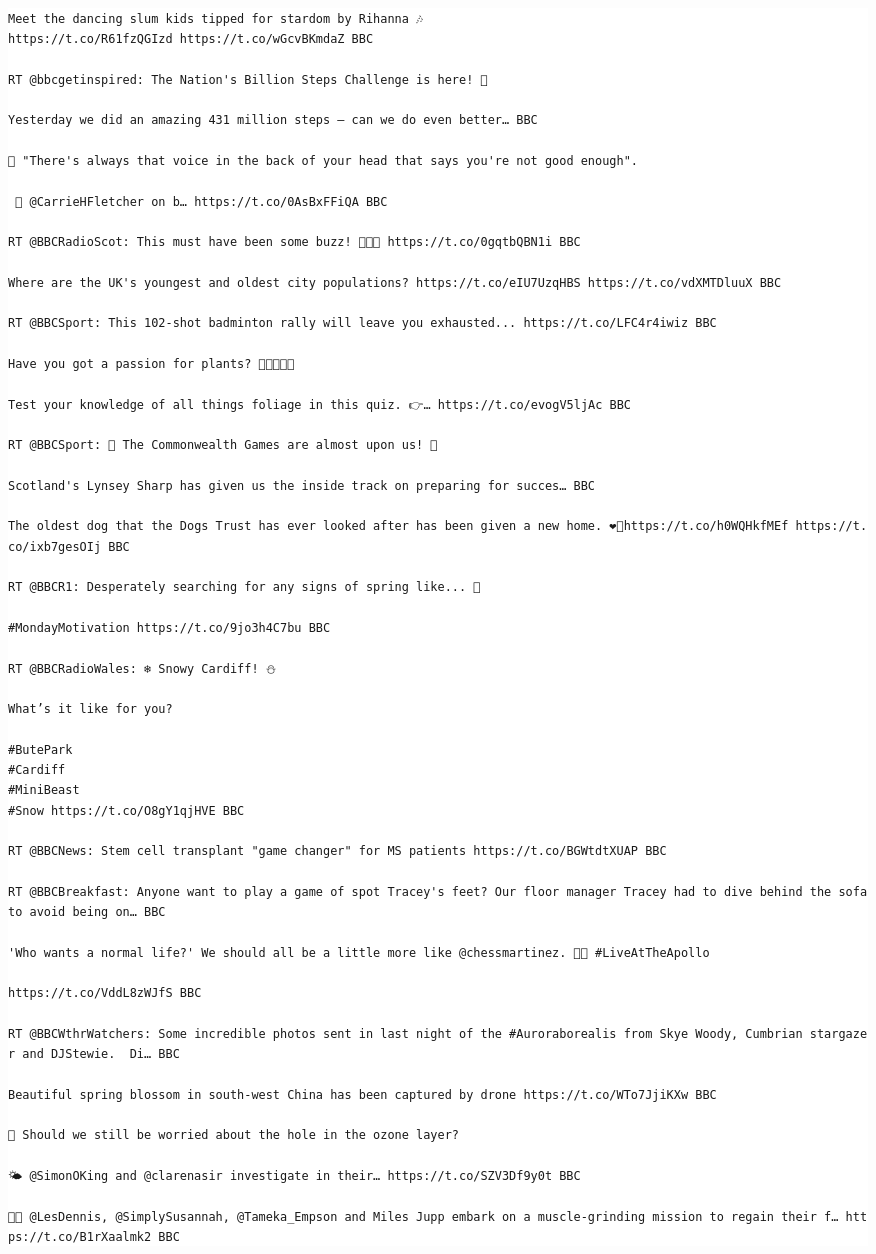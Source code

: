     Meet the dancing slum kids tipped for stardom by Rihanna 🎶
    https://t.co/R61fzQGIzd https://t.co/wGcvBKmdaZ BBC
    
    RT @bbcgetinspired: The Nation's Billion Steps Challenge is here! 🙌 
    
    Yesterday we did an amazing 431 million steps – can we do even better… BBC
    
    💭 "There's always that voice in the back of your head that says you're not good enough". 
    
     💪 @CarrieHFletcher on b… https://t.co/0AsBxFFiQA BBC
    
    RT @BBCRadioScot: This must have been some buzz! 🐝🐝🐝 https://t.co/0gqtbQBN1i BBC
    
    Where are the UK's youngest and oldest city populations? https://t.co/eIU7UzqHBS https://t.co/vdXMTDluuX BBC
    
    RT @BBCSport: This 102-shot badminton rally will leave you exhausted... https://t.co/LFC4r4iwiz BBC
    
    Have you got a passion for plants? 🌿🌸🌱🍃🌷
    
    Test your knowledge of all things foliage in this quiz. 👉… https://t.co/evogV5ljAc BBC
    
    RT @BBCSport: 🎉 The Commonwealth Games are almost upon us! 🎉
    
    Scotland's Lynsey Sharp has given us the inside track on preparing for succes… BBC
    
    The oldest dog that the Dogs Trust has ever looked after has been given a new home. ❤️️🐶https://t.co/h0WQHkfMEf https://t.co/ixb7gesOIj BBC
    
    RT @BBCR1: Desperately searching for any signs of spring like... 🌸
    
    #MondayMotivation https://t.co/9jo3h4C7bu BBC
    
    RT @BBCRadioWales: ❄️ Snowy Cardiff! ⛄️ 
    
    What’s it like for you?
    
    #ButePark 
    #Cardiff 
    #MiniBeast
    #Snow https://t.co/O8gY1qjHVE BBC
    
    RT @BBCNews: Stem cell transplant "game changer" for MS patients https://t.co/BGWtdtXUAP BBC
    
    RT @BBCBreakfast: Anyone want to play a game of spot Tracey's feet? Our floor manager Tracey had to dive behind the sofa to avoid being on… BBC
    
    'Who wants a normal life?' We should all be a little more like @chessmartinez. 👏💖 #LiveAtTheApollo
    
    https://t.co/VddL8zWJfS BBC
    
    RT @BBCWthrWatchers: Some incredible photos sent in last night of the #Auroraborealis from Skye Woody, Cumbrian stargazer and DJStewie.  Di… BBC
    
    Beautiful spring blossom in south-west China has been captured by drone https://t.co/WTo7JjiKXw BBC
    
    🤔 Should we still be worried about the hole in the ozone layer?
    
    🌤 @SimonOKing and @clarenasir investigate in their… https://t.co/SZV3Df9y0t BBC
    
    🏃💪 @LesDennis, @SimplySusannah, @Tameka_Empson and Miles Jupp embark on a muscle-grinding mission to regain their f… https://t.co/B1rXaalmk2 BBC
    